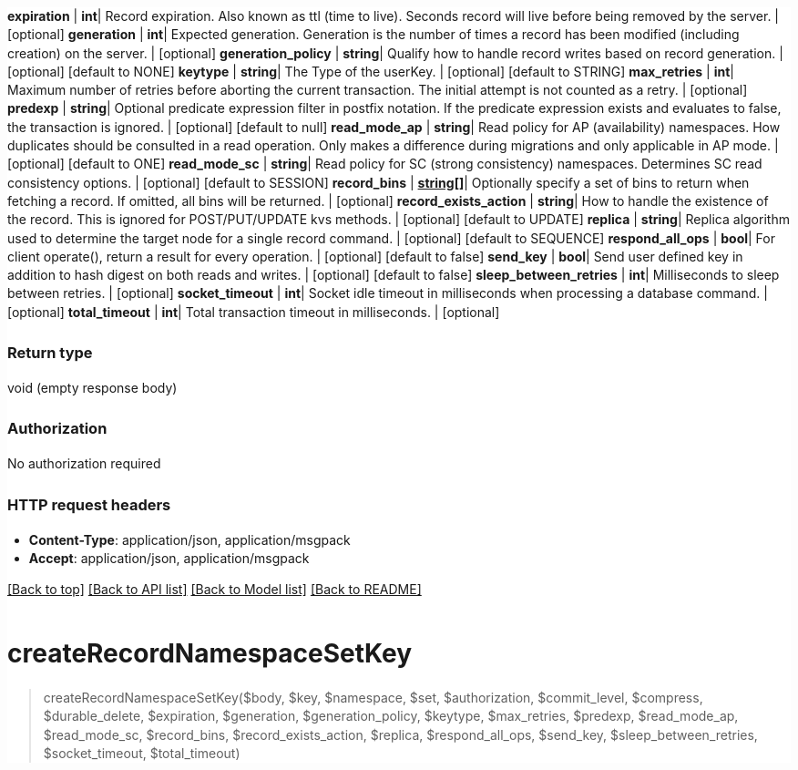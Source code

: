  **expiration** | **int**| Record expiration. Also known as ttl (time to live). Seconds record will live before being removed by the server. | [optional]
 **generation** | **int**| Expected generation. Generation is the number of times a record has been modified (including creation) on the server. | [optional]
 **generation_policy** | **string**| Qualify how to handle record writes based on record generation. | [optional] [default to NONE]
 **keytype** | **string**| The Type of the userKey. | [optional] [default to STRING]
 **max_retries** | **int**| Maximum number of retries before aborting the current transaction. The initial attempt is not counted as a retry. | [optional]
 **predexp** | **string**| Optional predicate expression filter in postfix notation. If the predicate expression exists and evaluates to false, the transaction is ignored. | [optional] [default to null]
 **read_mode_ap** | **string**| Read policy for AP (availability) namespaces. How duplicates should be consulted in a read operation. Only makes a difference during migrations and only applicable in AP mode. | [optional] [default to ONE]
 **read_mode_sc** | **string**| Read policy for SC (strong consistency) namespaces. Determines SC read consistency options. | [optional] [default to SESSION]
 **record_bins** | [**string[]**](../Model/string.md)| Optionally specify a set of bins to return when fetching a record. If omitted, all bins will be returned. | [optional]
 **record_exists_action** | **string**| How to handle the existence of the record. This is ignored for POST/PUT/UPDATE kvs methods. | [optional] [default to UPDATE]
 **replica** | **string**| Replica algorithm used to determine the target node for a single record command. | [optional] [default to SEQUENCE]
 **respond_all_ops** | **bool**| For client operate(), return a result for every operation. | [optional] [default to false]
 **send_key** | **bool**| Send user defined key in addition to hash digest on both reads and writes. | [optional] [default to false]
 **sleep_between_retries** | **int**| Milliseconds to sleep between retries. | [optional]
 **socket_timeout** | **int**| Socket idle timeout in milliseconds when processing a database command. | [optional]
 **total_timeout** | **int**| Total transaction timeout in milliseconds. | [optional]

### Return type

void (empty response body)

### Authorization

No authorization required

### HTTP request headers

 - **Content-Type**: application/json, application/msgpack
 - **Accept**: application/json, application/msgpack

[[Back to top]](#) [[Back to API list]](../../README.md#documentation-for-api-endpoints) [[Back to Model list]](../../README.md#documentation-for-models) [[Back to README]](../../README.md)

# **createRecordNamespaceSetKey**
> createRecordNamespaceSetKey($body, $key, $namespace, $set, $authorization, $commit_level, $compress, $durable_delete, $expiration, $generation, $generation_policy, $keytype, $max_retries, $predexp, $read_mode_ap, $read_mode_sc, $record_bins, $record_exists_action, $replica, $respond_all_ops, $send_key, $sleep_between_retries, $socket_timeout, $total_timeout)
